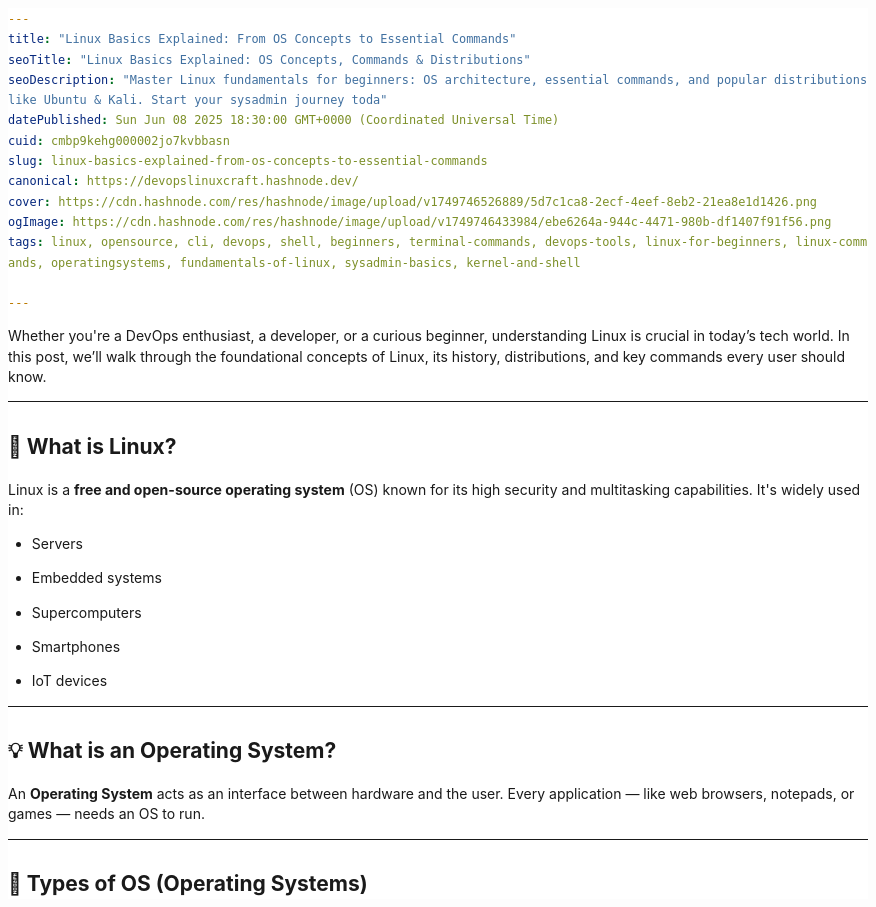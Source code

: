 ```yaml
---
title: "Linux Basics Explained: From OS Concepts to Essential Commands"
seoTitle: "Linux Basics Explained: OS Concepts, Commands & Distributions"
seoDescription: "Master Linux fundamentals for beginners: OS architecture, essential commands, and popular distributions like Ubuntu & Kali. Start your sysadmin journey toda"
datePublished: Sun Jun 08 2025 18:30:00 GMT+0000 (Coordinated Universal Time)
cuid: cmbp9kehg000002jo7kvbbasn
slug: linux-basics-explained-from-os-concepts-to-essential-commands
canonical: https://devopslinuxcraft.hashnode.dev/
cover: https://cdn.hashnode.com/res/hashnode/image/upload/v1749746526889/5d7c1ca8-2ecf-4eef-8eb2-21ea8e1d1426.png
ogImage: https://cdn.hashnode.com/res/hashnode/image/upload/v1749746433984/ebe6264a-944c-4471-980b-df1407f91f56.png
tags: linux, opensource, cli, devops, shell, beginners, terminal-commands, devops-tools, linux-for-beginners, linux-commands, operatingsystems, fundamentals-of-linux, sysadmin-basics, kernel-and-shell

---
```


Whether you're a DevOps enthusiast, a developer, or a curious beginner, understanding Linux is crucial in today’s tech world. In this post, we’ll walk through the foundational concepts of Linux, its history, distributions, and key commands every user should know.

---

## 🐧 What is Linux?

Linux is a **free and open-source operating system** (OS) known for its high security and multitasking capabilities. It's widely used in:

* Servers
    
* Embedded systems
    
* Supercomputers
    
* Smartphones
    
* IoT devices
    

---

## 💡 What is an Operating System?

An **Operating System** acts as an interface between hardware and the user. Every application — like web browsers, notepads, or games — needs an OS to run.

---

## 🧰 Types of OS (Operating Systems)
